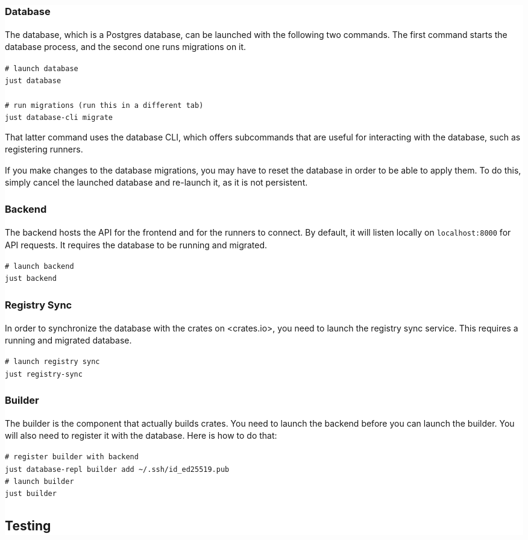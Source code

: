 ### Database

The database, which is a Postgres database, can be launched with the following
two commands. The first command starts the database process, and the second one
runs migrations on it.

```
# launch database
just database

# run migrations (run this in a different tab)
just database-cli migrate
```

That latter command uses the database CLI, which offers subcommands that are
useful for interacting with the database, such as registering runners.

If you make changes to the database migrations, you may have to reset the
database in order to be able to apply them. To do this, simply cancel the
launched database and re-launch it, as it is not persistent.

### Backend

The backend hosts the API for the frontend and for the runners to connect. By default,
it will listen locally on `localhost:8000` for API requests. It requires the database
to be running and migrated.

```
# launch backend
just backend
```

### Registry Sync

In order to synchronize the database with the crates on <crates.io>, you need to
launch the registry sync service. This requires a running and migrated database.

```
# launch registry sync
just registry-sync
```

### Builder

The builder is the component that actually builds crates. You need to launch
the backend before you can launch the builder. You will also need to register
it with the database. Here is how to do that:

```
# register builder with backend
just database-repl builder add ~/.ssh/id_ed25519.pub
# launch builder
just builder
```

## Testing
